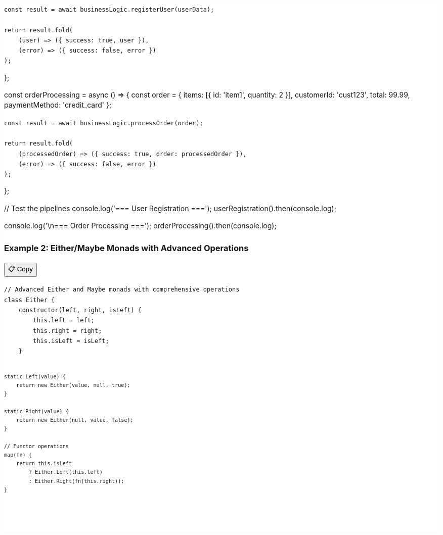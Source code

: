     const result = await businessLogic.registerUser(userData);
    
    return result.fold(
        (user) => ({ success: true, user }),
        (error) => ({ success: false, error })
    );
};

const orderProcessing = async () => {
    const order = {
        items: [{ id: 'item1', quantity: 2 }],
        customerId: 'cust123',
        total: 99.99,
        paymentMethod: 'credit_card'
    };
    
    const result = await businessLogic.processOrder(order);
    
    return result.fold(
        (processedOrder) => ({ success: true, order: processedOrder }),
        (error) => ({ success: false, error })
    );
};

// Test the pipelines
console.log('=== User Registration ===');
userRegistration().then(console.log);

console.log('\n=== Order Processing ===');
orderProcessing().then(console.log);
</code></pre>
</div>

### Example 2: Either/Maybe Monads with Advanced Operations
<div style="position: relative;">
<button onclick="copyCode(this)" class="copy-btn">📋 Copy</button>
<pre><code>// Advanced Either and Maybe monads with comprehensive operations
class Either {
    constructor(left, right, isLeft) {
        this.left = left;
        this.right = right;
        this.isLeft = isLeft;
    }
    
    static Left(value) {
        return new Either(value, null, true);
    }
    
    static Right(value) {
        return new Either(null, value, false);
    }
    
    // Functor operations
    map(fn) {
        return this.isLeft 
            ? Either.Left(this.left)
            : Either.Right(fn(this.right));
    }
    